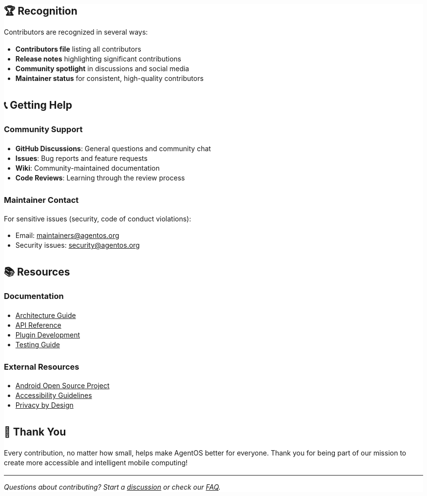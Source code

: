 ## 🏆 Recognition

Contributors are recognized in several ways:

- **Contributors file** listing all contributors
- **Release notes** highlighting significant contributions
- **Community spotlight** in discussions and social media
- **Maintainer status** for consistent, high-quality contributors

## 📞 Getting Help

### Community Support

- **GitHub Discussions**: General questions and community chat
- **Issues**: Bug reports and feature requests
- **Wiki**: Community-maintained documentation
- **Code Reviews**: Learning through the review process

### Maintainer Contact

For sensitive issues (security, code of conduct violations):
- Email: maintainers@agentos.org
- Security issues: security@agentos.org

## 📚 Resources

### Documentation
- [Architecture Guide](docs/architecture.md)
- [API Reference](docs/api-reference.md)
- [Plugin Development](docs/plugin-development.md)
- [Testing Guide](docs/testing.md)

### External Resources
- [Android Open Source Project](https://source.android.com/)
- [Accessibility Guidelines](https://www.w3.org/WAI/WCAG21/quickref/)
- [Privacy by Design](https://www.ipc.on.ca/wp-content/uploads/resources/7foundationalprinciples.pdf)

## 🙏 Thank You

Every contribution, no matter how small, helps make AgentOS better for everyone. Thank you for being part of our mission to create more accessible and intelligent mobile computing!

---

*Questions about contributing? Start a [discussion](https://github.com/raosunjoy/agentos/discussions) or check our [FAQ](docs/faq.md).*